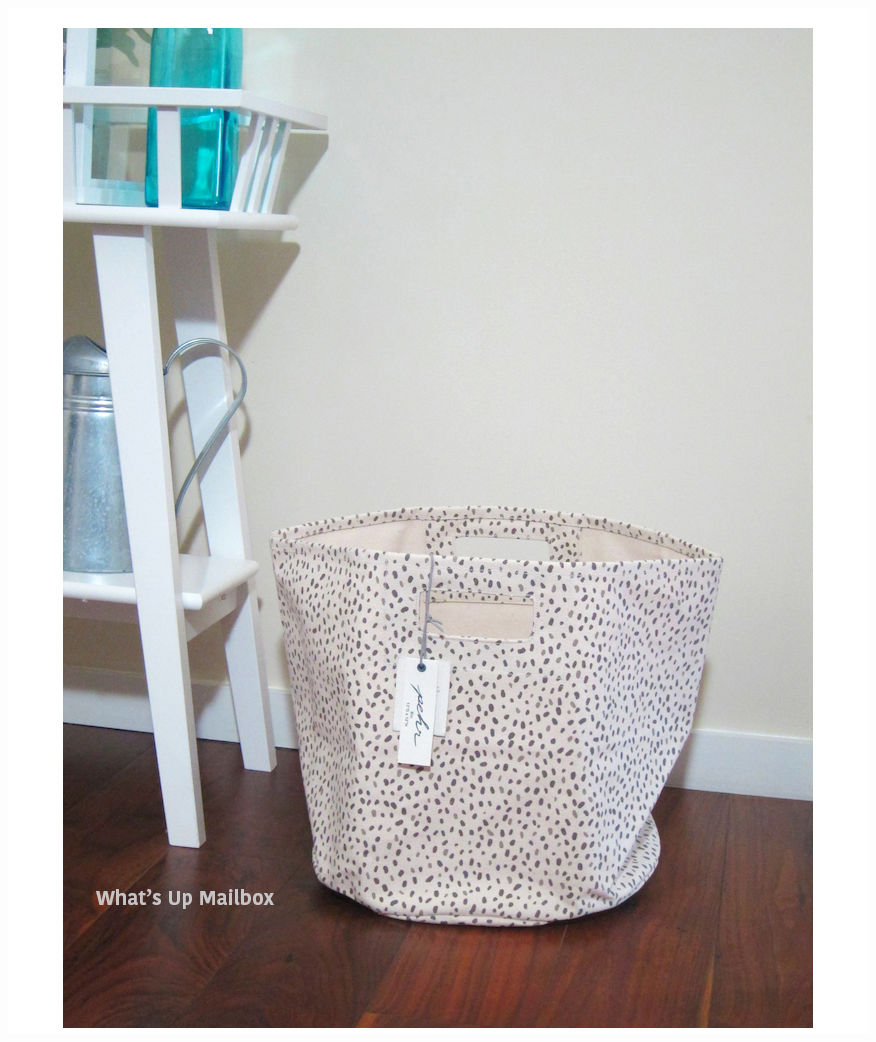 <br>

<center><a href="https://musthave.popsugar.com/p/monthly-subscription?utm_source=link&utm_medium=confirmation-page&utm_campaign=referral&utm_content=u:16301514" target="_blank">
<img src="/images/PopsugarJan2016PehrDesignsPebbleSpeckBin2.jpg" border="0" style="border:none;max-width:100%;" />
</a></center>
